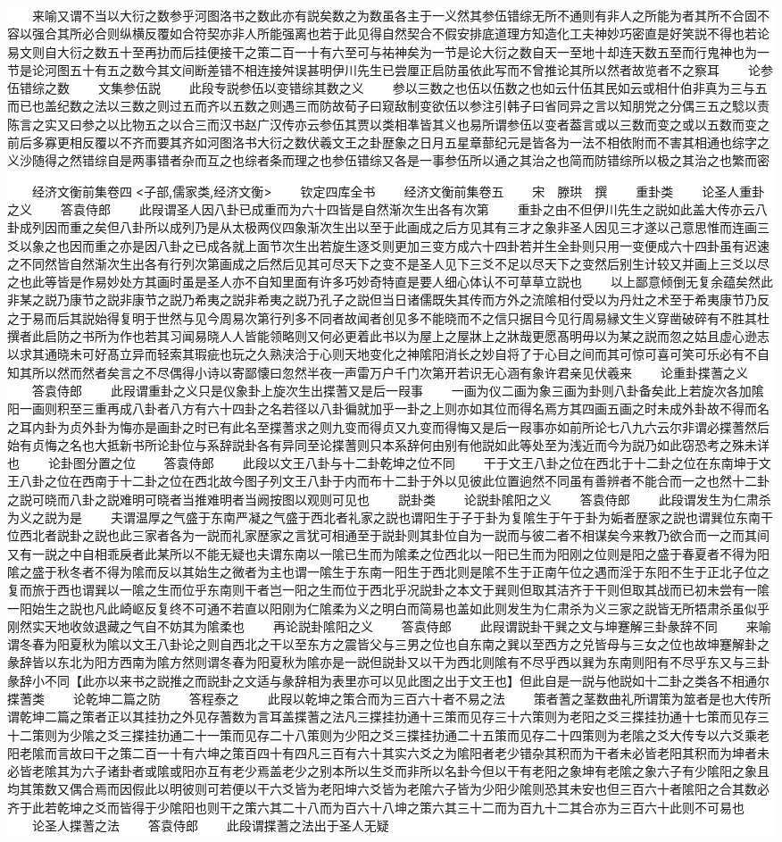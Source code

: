 　　来喻又谓不当以大衍之数参乎河图洛书之数此亦有説矣数之为数虽各主于一义然其参伍错综无所不通则有非人之所能为者其所不合固不容以强合其所必合则纵横反覆如合符契亦非人所能强离也若于此见得自然契合不假安排底道理方知造化工夫神妙巧密直是好笑説不得也若论易文则自大衍之数五十至再扐而后挂便接干之策二百一十有六至可与祐神矣为一节是论大衍之数自天一至地十却连天数五至而行鬼神也为一节是论河图五十有五之数今其文间断差错不相连接舛误甚明伊川先生已尝厘正启防虽依此写而不曾推论其所以然者故览者不之察耳
　　论参伍错综之数
　　文集参伍説
　　此段专説参伍以变错综其数之义
　　参以三数之也伍以伍数之也如云什伍其民如云或相什伯非真为三与五而已也盖纪数之法以三数之则过五而齐以五数之则遇三而防故荀子曰窥敌制变欲伍以参注引韩子曰省同异之言以知朋党之分偶三五之騐以责陈言之实又曰参之以比物五之以合三而汉书赵广汉传亦云参伍其贾以类相凖皆其义也易所谓参伍以变者葢言或以三数而变之或以五数而变之前后多寡更相反覆以不齐而要其齐如河图洛书大衍之数伏羲文王之卦歴象之日月五星章蔀纪元是皆各为一法不相依附而不害其相通也综字之义沙随得之然错综自是两事错者杂而互之也综者条而理之也参伍错综又各是一事参伍所以通之其治之也简而防错综所以极之其治之也繁而密








　　经济文衡前集卷四
<子部,儒家类,经济文衡>
　　钦定四库全书
　　经济文衡前集卷五
　　宋　滕珙　撰
　　重卦类
　　论圣人重卦之义
　　答袁侍郎
　　此叚谓圣人因八卦已成重而为六十四皆是自然渐次生出各有次第
　　重卦之由不但伊川先生之説如此盖大传亦云八卦成列因而重之矣但八卦所以成列乃是从太极两仪四象渐次生出以至于此画成之后方见其有三才之象非圣人因见三才遂以己意思惟而连画三爻以象之也因而重之亦是因八卦之已成各就上面节次生出若旋生逐爻则更加三变方成六十四卦若并生全卦则只用一变便成六十四卦虽有迟速之不同然皆自然渐次生出各有行列次第画成之后然后见其可尽天下之变不是圣人见下三爻不足以尽天下之变然后别生计较又并画上三爻以尽之也此等皆是作易妙处方其画时虽是圣人亦不自知里面有许多巧妙奇特直是要人细心体认不可草草立説也
　　以上鄙意倾倒无复余蕴矣然此非某之説乃康节之説非康节之説乃希夷之説非希夷之説乃孔子之説但当日诸儒既失其传而方外之流隂相付受以为丹灶之术至于希夷康节乃反之于易而后其説始得复明于世然与见今周易次第行列多不同者故闻者创见多不能晓而不之信只据目今见行周易縁文生义穿凿破碎有不胜其杜撰者此启防之书所为作也若其习闻易晓人人皆能领略则又何必更着此书以为屋上之屋牀上之牀哉更愿髙明毋以为某之説而忽之姑且虚心逊志以求其通晓未可好髙立异而轻索其瑕疵也玩之久熟浃洽于心则天地变化之神隂阳消长之妙自将了于心目之间而其可惊可喜可笑可乐必有不自知其所以然而然者矣言之不尽偶得小诗以寄鄙懐曰忽然半夜一声雷万户千门次第开若识无心涵有象许君亲见伏羲来
　　论重卦揲蓍之义
　　答袁侍郎
　　此叚谓重卦之义只是仪象卦上旋次生出揲蓍又是后一叚事
　　一画为仪二画为象三画为卦则八卦备矣此上若旋次各加隂阳一画则积至三重再成八卦者八方有六十四卦之名若径以八卦徧就加乎一卦之上则亦如其位而得名焉方其四画五画之时未成外卦故不得而名之耳内卦为贞外卦为悔亦是画卦之时已有此名至揲蓍求之则九变而得贞又九变而得悔又是后一叚事亦如前所论七八九六云尔非谓必揲蓍然后始有贞悔之名也大抵新书所论卦位与系辞説卦各有异同至论揲蓍则只本系辞何由别有他説如此等处至为浅近而今为説乃如此窃恐考之殊未详也
　　论卦图分置之位
　　答袁侍郎
　　此段以文王八卦与十二卦乾坤之位不同
　　干于文王八卦之位在西北于十二卦之位在东南坤于文王八卦之位在西南于十二卦之位在西北故今图子列文王八卦于内而布十二卦于外以见彼此位置逈然不同虽有善辨者不能合而一之也然十二卦之説可晓而八卦之説难明可晓者当推难明者当阙按图以观则可见也
　　説卦类
　　论説卦隂阳之义
　　答袁侍郎
　　此段谓发生为仁肃杀为义之説为是
　　夫谓温厚之气盛于东南严凝之气盛于西北者礼家之説也谓阳生于子于卦为复隂生于午于卦为姤者歴家之説也谓巽位东南干位西北者説卦之説也此三家者各为一説而礼家歴家之言犹可相通至于説卦则其卦位自为一説而与彼二者不相谋矣今来教乃欲合而一之而其间又有一説之中自相乖戾者此某所以不能无疑也夫谓东南以一隂已生而为隂柔之位西北以一阳已生而为阳刚之位则是阳之盛于春夏者不得为阳隂之盛于秋冬者不得为隂而反以其始生之微者为主也谓一隂生于东南一阳生于西北则是隂不生于正南午位之遇而淫于东阳不生于正北子位之复而旅于西也谓巽以一隂之生而位乎东南则干者岂一阳之生而位于西北乎况説卦之本文于巽则但取其洁齐于干则但取其战而已初未尝有一隂一阳始生之説也凡此崎岖反复终不可通不若直以阳刚为仁隂柔为义之明白而简易也盖如此则发生为仁肃杀为义三家之説皆无所牾肃杀虽似乎刚然实天地收敛退藏之气自不妨其为隂柔也
　　再论説卦隂阳之义
　　答袁侍郎
　　此叚谓説卦干巽之文与坤蹇解三卦彖辞不同
　　来喻谓冬春为阳夏秋为隂以文王八卦论之则自西北之干以至东方之震皆父与三男之位也自东南之巽以至西方之兑皆母与三女之位也故坤蹇解卦之彖辞皆以东北为阳方西南为隂方然则谓冬春为阳夏秋为隂亦是一説但説卦又以干为西北则隂有不尽乎西以巽为东南则阳有不尽乎东又与三卦彖辞小不同【此亦以来书之説推之而説卦之文适与彖辞相为表里亦可以见此图之出于文王也】但此自是一説与他説如十二卦之类各不相通尔揲蓍类
　　论乾坤二篇之防
　　答程泰之
　　此叚以乾坤之策合而为三百六十者不易之法
　　策者蓍之茎数曲礼所谓策为筮者是也大传所谓乾坤二篇之策者正以其挂扐之外见存蓍数为言耳盖揲蓍之法凡三揲挂扐通十三策而见存三十六策则为老阳之爻三揲挂扐通十七策而见存三十二策则为少隂之爻三揲挂扐通二十一策而见存二十八策则为少阳之爻三揲挂扐通二十五策而见存二十四策则为老隂之爻大传专以六爻乘老阳老隂而言故曰干之策二百一十有六坤之策百四十有四凡三百有六十其实六爻之为隂阳者老少错杂其积而为干者未必皆老阳其积而为坤者未必皆老隂其为六子诸卦者或隂或阳亦互有老少焉盖老少之别本所以生爻而非所以名卦今但以干有老阳之象坤有老隂之象六子有少隂阳之象且均其策数又偶合焉而因假此以明彼则可若便以干六爻皆为老阳坤六爻皆为老隂六子皆为少阳少隂则恐其未安也但三百六十者隂阳之合其数必齐于此若乾坤之爻而皆得于少隂阳也则干之策六其二十八而为百六十八坤之策六其三十二而为百九十二其合亦为三百六十此则不可易也
　　论圣人揲蓍之法
　　答袁侍郎
　　此段谓揲蓍之法出于圣人无疑